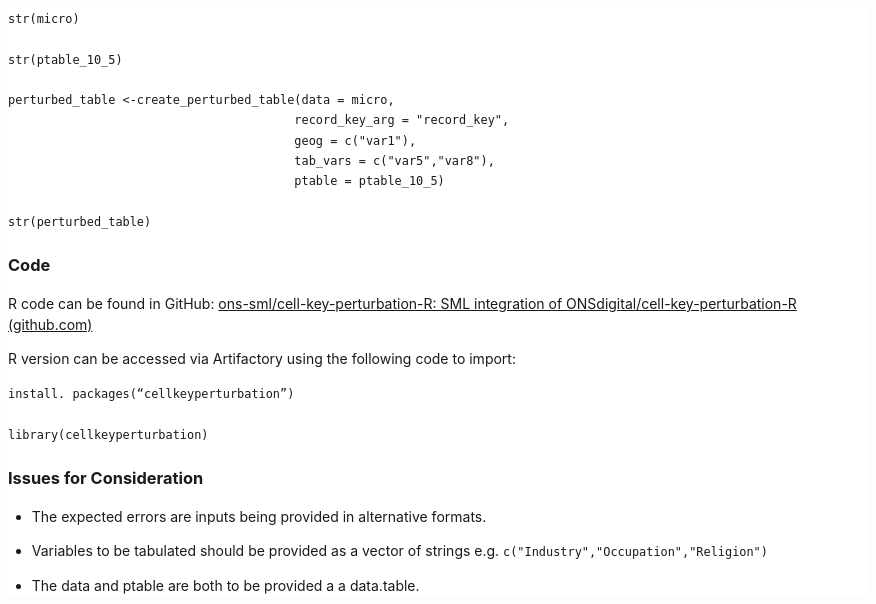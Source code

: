 ```
str(micro)

str(ptable_10_5)

perturbed_table <-create_perturbed_table(data = micro,
                                        record_key_arg = "record_key",
                                        geog = c("var1"),
                                        tab_vars = c("var5","var8"),
                                        ptable = ptable_10_5)
                                        
str(perturbed_table)                                        

```

### Code

R code can be found in GitHub: [ons-sml/cell-key-perturbation-R:
SML integration of ONSdigital/cell-key-perturbation-R
(github.com)](https://github.com/ons-sml/cell-key-perturbation-R)

R version can be accessed via Artifactory using the following code to
import:

```
install. packages(“cellkeyperturbation”)

library(cellkeyperturbation)
```


### Issues for Consideration

-   The expected errors are inputs being provided in alternative
    formats.

-   Variables to be tabulated should be provided as a vector of strings
    e.g. ```c("Industry","Occupation","Religion")```
    
-   The data and ptable are both to be provided a a data.table.

